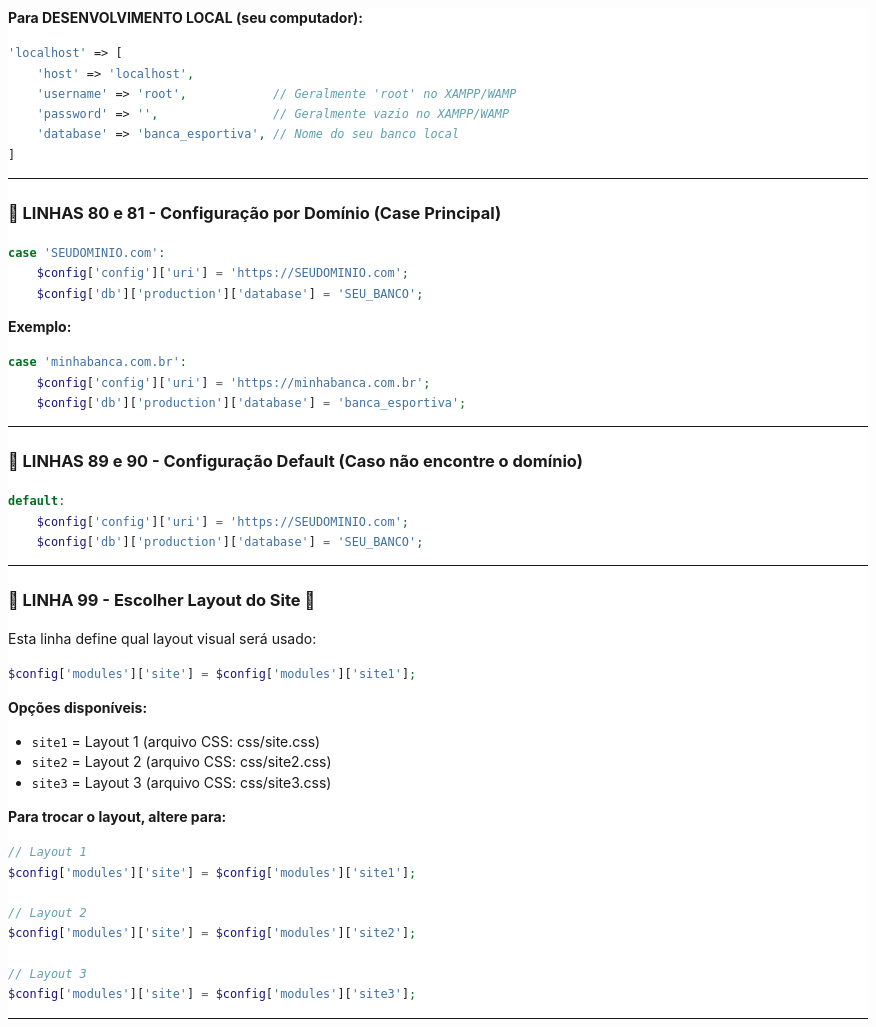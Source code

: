 **Para DESENVOLVIMENTO LOCAL (seu computador):**
```php
'localhost' => [
    'host' => 'localhost',
    'username' => 'root',            // Geralmente 'root' no XAMPP/WAMP
    'password' => '',                // Geralmente vazio no XAMPP/WAMP
    'database' => 'banca_esportiva', // Nome do seu banco local
]
```

---

### 📍 LINHAS 80 e 81 - Configuração por Domínio (Case Principal)

```php
case 'SEUDOMINIO.com':
    $config['config']['uri'] = 'https://SEUDOMINIO.com';
    $config['db']['production']['database'] = 'SEU_BANCO';
```

**Exemplo:**
```php
case 'minhabanca.com.br':
    $config['config']['uri'] = 'https://minhabanca.com.br';
    $config['db']['production']['database'] = 'banca_esportiva';
```

---

### 📍 LINHAS 89 e 90 - Configuração Default (Caso não encontre o domínio)

```php
default:
    $config['config']['uri'] = 'https://SEUDOMINIO.com';
    $config['db']['production']['database'] = 'SEU_BANCO';
```

---

### 📍 LINHA 99 - Escolher Layout do Site 🎨

Esta linha define qual layout visual será usado:

```php
$config['modules']['site'] = $config['modules']['site1'];
```

**Opções disponíveis:**
- `site1` = Layout 1 (arquivo CSS: css/site.css)
- `site2` = Layout 2 (arquivo CSS: css/site2.css)
- `site3` = Layout 3 (arquivo CSS: css/site3.css)

**Para trocar o layout, altere para:**
```php
// Layout 1
$config['modules']['site'] = $config['modules']['site1'];

// Layout 2
$config['modules']['site'] = $config['modules']['site2'];

// Layout 3
$config['modules']['site'] = $config['modules']['site3'];
```

---